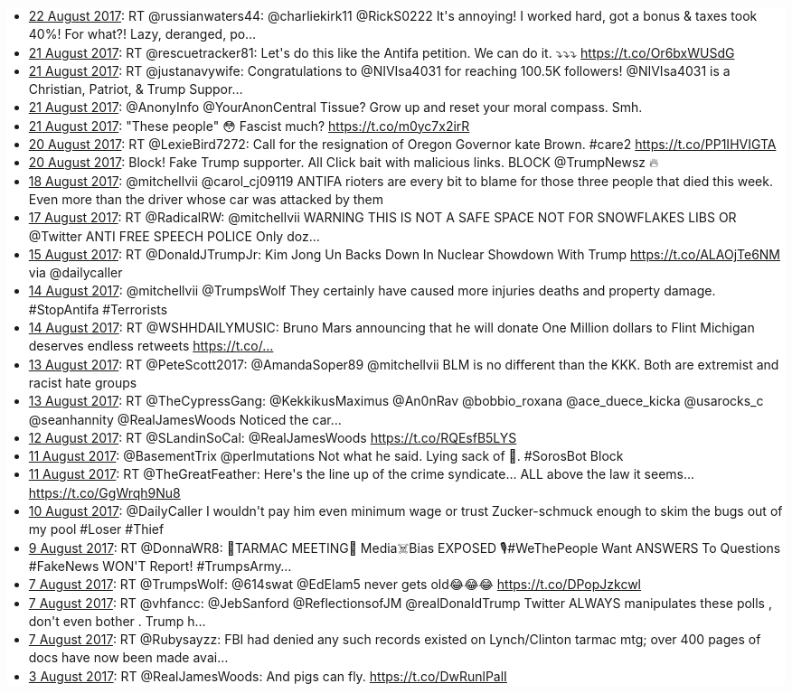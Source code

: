 * [22 August 2017](https://web.archive.org/web/20170822033959/https://twitter.com/An0nRav/status/899838535297060867): RT @russianwaters44: @charliekirk11 @RickS0222 It's annoying! I worked hard, got a bonus &amp; taxes took 40%! For what?! Lazy, deranged, po… 
* [21 August 2017](https://web.archive.org/web/20170821213605/https://twitter.com/An0nRav/status/899746956863340544): RT @rescuetracker81: Let's do this like the Antifa petition. We can do it. ⤵️⤵️⤵️ https://t.co/Or6bxWUSdG
* [21 August 2017](https://web.archive.org/web/20170821213538/https://twitter.com/An0nRav/status/899746843621335040): RT @justanavywife: Congratulations to @NIVIsa4031 for reaching 100.5K followers!   @NIVIsa4031 is a Christian, Patriot, &amp; Trump Suppor… 
* [21 August 2017](https://web.archive.org/web/20170821144028/https://twitter.com/An0nRav/status/899642363487956994): @AnonyInfo @YourAnonCentral Tissue? Grow up and reset your moral compass. Smh.
* [21 August 2017](https://web.archive.org/web/20170821134037/https://twitter.com/An0nRav/status/899627301733883906): "These people" 😳 Fascist much? https://t.co/m0yc7x2irR
* [20 August 2017](https://web.archive.org/web/20170820071758/https://twitter.com/An0nRav/status/899168616859435008): RT @LexieBird7272: Call for the resignation of Oregon Governor kate Brown. #care2 https://t.co/PP1IHVIGTA
* [20 August 2017](https://web.archive.org/web/20170820070132/https://twitter.com/An0nRav/status/899164481292578816): Block!  Fake Trump supporter. All Click bait with malicious links.  BLOCK @TrumpNewsz 🔥
* [18 August 2017](https://web.archive.org/web/20170818065825/https://twitter.com/An0nRav/status/898438921230536705): @mitchellvii @carol_cj09119 ANTIFA rioters are every bit to blame for those three people that died this week.  Even more than the driver whose car was attacked by them
* [17 August 2017](https://web.archive.org/web/20170817014850/https://twitter.com/An0nRav/status/897998624138956804): RT @RadicalRW: @mitchellvii WARNING THIS IS NOT A SAFE SPACE NOT FOR SNOWFLAKES LIBS OR @Twitter ANTI FREE SPEECH POLICE  Only doz… 
* [15 August 2017](https://web.archive.org/web/20170815160705/https://twitter.com/An0nRav/status/897489834100613121): RT @DonaldJTrumpJr: Kim Jong Un Backs Down In Nuclear Showdown With Trump https://t.co/ALAOjTe6NM via @dailycaller
* [14 August 2017](https://web.archive.org/web/20170814154321/https://twitter.com/An0nRav/status/897121473567100928): @mitchellvii @TrumpsWolf They certainly have caused more injuries deaths and property damage.  #StopAntifa #Terrorists
* [14 August 2017](https://web.archive.org/web/20170814154220/https://twitter.com/An0nRav/status/897121217676705793): RT @WSHHDAILYMUSIC: Bruno Mars announcing that he will donate One Million dollars to Flint Michigan deserves endless retweets https://t.co/…
* [13 August 2017](https://web.archive.org/web/20170813170742/https://twitter.com/An0nRav/status/896780313069793280): RT @PeteScott2017: @AmandaSoper89 @mitchellvii BLM is no different than the KKK. Both are extremist and racist hate groups
* [13 August 2017](https://web.archive.org/web/20170813153334/https://twitter.com/An0nRav/status/896756623615688704): RT @TheCypressGang: @KekkikusMaximus @An0nRav @bobbio_roxana @ace_duece_kicka @usarocks_c @seanhannity @RealJamesWoods Noticed the car… 
* [12 August 2017](https://web.archive.org/web/20170812115632/https://twitter.com/An0nRav/status/896339617548574720): RT @SLandinSoCal: @RealJamesWoods  https://t.co/RQEsfB5LYS
* [11 August 2017](https://web.archive.org/web/20170811130532/https://twitter.com/An0nRav/status/895994594105544705): @BasementTrix @perlmutations Not what he said. Lying sack of 💩. #SorosBot Block
* [11 August 2017](https://web.archive.org/web/20170811102639/https://twitter.com/An0nRav/status/895954609801490433): RT @TheGreatFeather: Here's the line up of the crime syndicate... ALL above the law it seems... https://t.co/GgWrqh9Nu8
* [10 August 2017](https://web.archive.org/web/20170810042822/https://twitter.com/An0nRav/status/895502056982753282): @DailyCaller I wouldn't pay him even minimum wage or trust Zucker-schmuck enough to skim the bugs out of my pool #Loser #Thief
* [ 9 August 2017](https://web.archive.org/web/20170809115010/https://twitter.com/An0nRav/status/895250851698286592): RT @DonnaWR8: 🛬TARMAC MEETING🛫  Media☠️Bias EXPOSED  🎙#WeThePeople Want ANSWERS To Questions #FakeNews WON'T Report!  #TrumpsArmy… 
* [ 7 August 2017](https://web.archive.org/web/20170807024646/https://twitter.com/An0nRav/status/894389324892049408): RT @TrumpsWolf: @614swat @EdElam5 never gets old😂😂😂 https://t.co/DPopJzkcwl
* [ 7 August 2017](https://web.archive.org/web/20170807021100/https://twitter.com/An0nRav/status/894380323924054017): RT @vhfancc: @JebSanford @ReflectionsofJM @realDonaldTrump Twitter ALWAYS manipulates these polls , don't even bother .  Trump h… 
* [ 7 August 2017](https://web.archive.org/web/20170807012333/https://twitter.com/An0nRav/status/894368382740516864): RT @Rubysayzz: FBI had denied any such records existed on Lynch/Clinton tarmac mtg; over 400 pages of docs have now been made avai… 
* [ 3 August 2017](https://web.archive.org/web/20170803122214/https://twitter.com/An0nRav/status/893084594370752512): RT @RealJamesWoods: And pigs can fly. https://t.co/DwRunlPalI